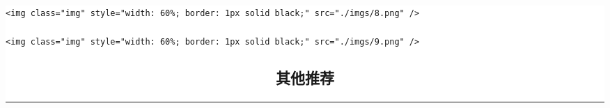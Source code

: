     <img class="img" style="width: 60%; border: 1px solid black;" src="./imgs/8.png" />

    <img class="img" style="width: 60%; border: 1px solid black;" src="./imgs/9.png" />



<h2 style="text-align: center;">其他推荐</h2>
<hr/>
